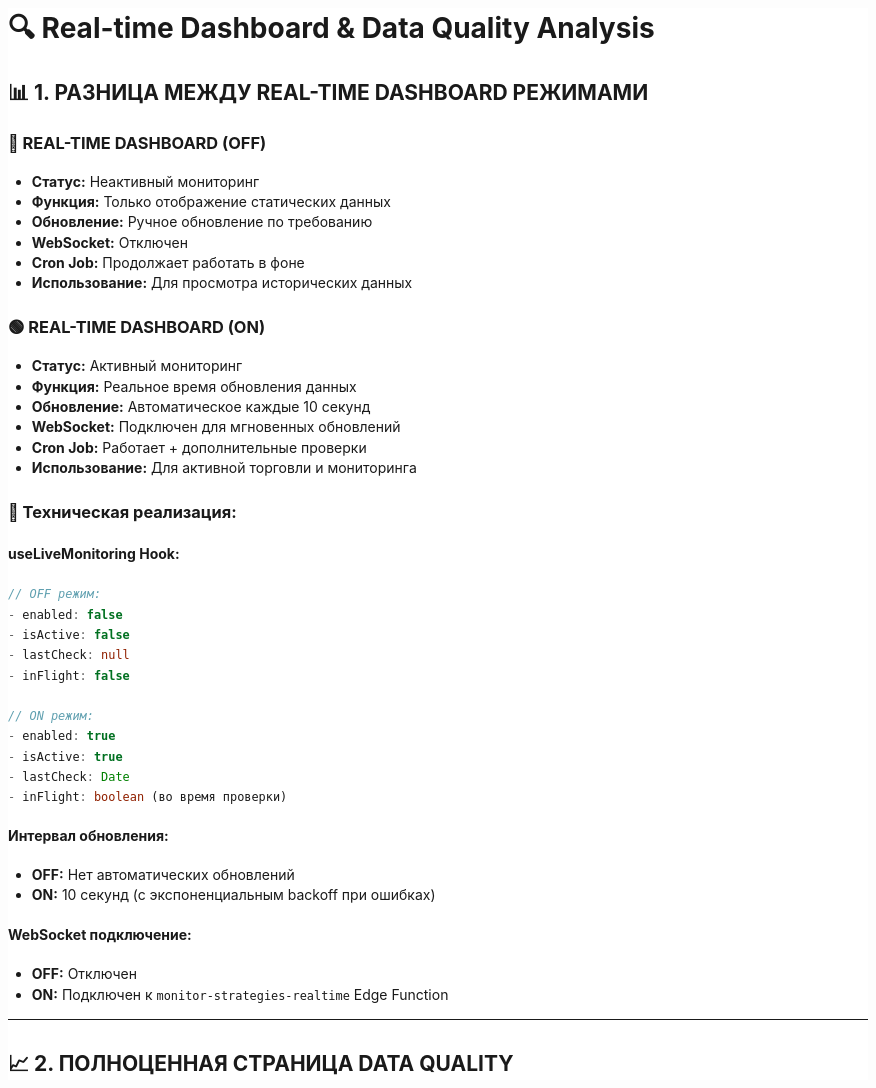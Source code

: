 # 🔍 Real-time Dashboard & Data Quality Analysis

## 📊 **1. РАЗНИЦА МЕЖДУ REAL-TIME DASHBOARD РЕЖИМАМИ**

### **🔴 REAL-TIME DASHBOARD (OFF)**
- **Статус:** Неактивный мониторинг
- **Функция:** Только отображение статических данных
- **Обновление:** Ручное обновление по требованию
- **WebSocket:** Отключен
- **Cron Job:** Продолжает работать в фоне
- **Использование:** Для просмотра исторических данных

### **🟢 REAL-TIME DASHBOARD (ON)**
- **Статус:** Активный мониторинг
- **Функция:** Реальное время обновления данных
- **Обновление:** Автоматическое каждые 10 секунд
- **WebSocket:** Подключен для мгновенных обновлений
- **Cron Job:** Работает + дополнительные проверки
- **Использование:** Для активной торговли и мониторинга

### **🔧 Техническая реализация:**

#### **useLiveMonitoring Hook:**
```typescript
// OFF режим:
- enabled: false
- isActive: false
- lastCheck: null
- inFlight: false

// ON режим:
- enabled: true
- isActive: true
- lastCheck: Date
- inFlight: boolean (во время проверки)
```

#### **Интервал обновления:**
- **OFF:** Нет автоматических обновлений
- **ON:** 10 секунд (с экспоненциальным backoff при ошибках)

#### **WebSocket подключение:**
- **OFF:** Отключен
- **ON:** Подключен к `monitor-strategies-realtime` Edge Function

---

## 📈 **2. ПОЛНОЦЕННАЯ СТРАНИЦА DATA QUALITY**
